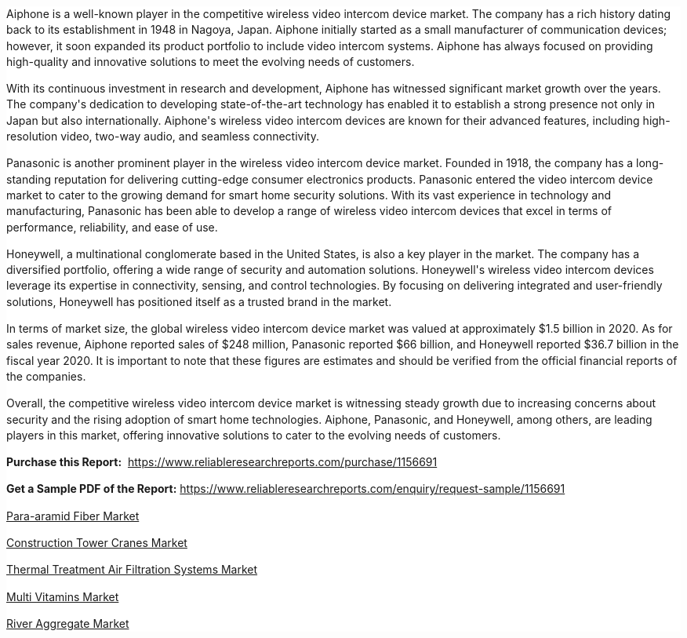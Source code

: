 <p><p>Aiphone is a well-known player in the competitive wireless video intercom device market. The company has a rich history dating back to its establishment in 1948 in Nagoya, Japan. Aiphone initially started as a small manufacturer of communication devices; however, it soon expanded its product portfolio to include video intercom systems. Aiphone has always focused on providing high-quality and innovative solutions to meet the evolving needs of customers.</p><p>With its continuous investment in research and development, Aiphone has witnessed significant market growth over the years. The company's dedication to developing state-of-the-art technology has enabled it to establish a strong presence not only in Japan but also internationally. Aiphone's wireless video intercom devices are known for their advanced features, including high-resolution video, two-way audio, and seamless connectivity.</p><p>Panasonic is another prominent player in the wireless video intercom device market. Founded in 1918, the company has a long-standing reputation for delivering cutting-edge consumer electronics products. Panasonic entered the video intercom device market to cater to the growing demand for smart home security solutions. With its vast experience in technology and manufacturing, Panasonic has been able to develop a range of wireless video intercom devices that excel in terms of performance, reliability, and ease of use.</p><p>Honeywell, a multinational conglomerate based in the United States, is also a key player in the market. The company has a diversified portfolio, offering a wide range of security and automation solutions. Honeywell's wireless video intercom devices leverage its expertise in connectivity, sensing, and control technologies. By focusing on delivering integrated and user-friendly solutions, Honeywell has positioned itself as a trusted brand in the market.</p><p>In terms of market size, the global wireless video intercom device market was valued at approximately $1.5 billion in 2020. As for sales revenue, Aiphone reported sales of $248 million, Panasonic reported $66 billion, and Honeywell reported $36.7 billion in the fiscal year 2020. It is important to note that these figures are estimates and should be verified from the official financial reports of the companies.</p><p>Overall, the competitive wireless video intercom device market is witnessing steady growth due to increasing concerns about security and the rising adoption of smart home technologies. Aiphone, Panasonic, and Honeywell, among others, are leading players in this market, offering innovative solutions to cater to the evolving needs of customers.</p></p>
<p><strong>Purchase this Report:</strong>&nbsp;&nbsp;<a href="https://www.reliableresearchreports.com/purchase/1156691">https://www.reliableresearchreports.com/purchase/1156691</a></p>
<p></p>
<p><strong>Get a Sample PDF of the Report:</strong>&nbsp;<a href="https://www.reliableresearchreports.com/enquiry/request-sample/1156691">https://www.reliableresearchreports.com/enquiry/request-sample/1156691</a></p>
<p><p><a href="https://github.com/mabutironaldo/Market-Research-Report-List-1/blob/main/para-aramid-fiber-market.md">Para-aramid Fiber Market</a></p><p><a href="https://medium.com/@tyreldooley/construction-tower-cranes-market-size-growth-forecast-2023-2030-f7eb65817672">Construction Tower Cranes Market</a></p><p><a href="https://github.com/lbird53714/Market-Research-Report-List-1/blob/main/thermal-treatment-air-filtration-systems-market.md">Thermal Treatment Air Filtration Systems Market</a></p><p><a href="https://www.linkedin.com/pulse/multi-vitamins-market-share-amp-new-trends-analysis-report-dhq7e/">Multi Vitamins Market</a></p><p><a href="https://www.linkedin.com/pulse/river-aggregate-market-research-report-unlocks-analysis-j3hxf/">River Aggregate Market</a></p></p>